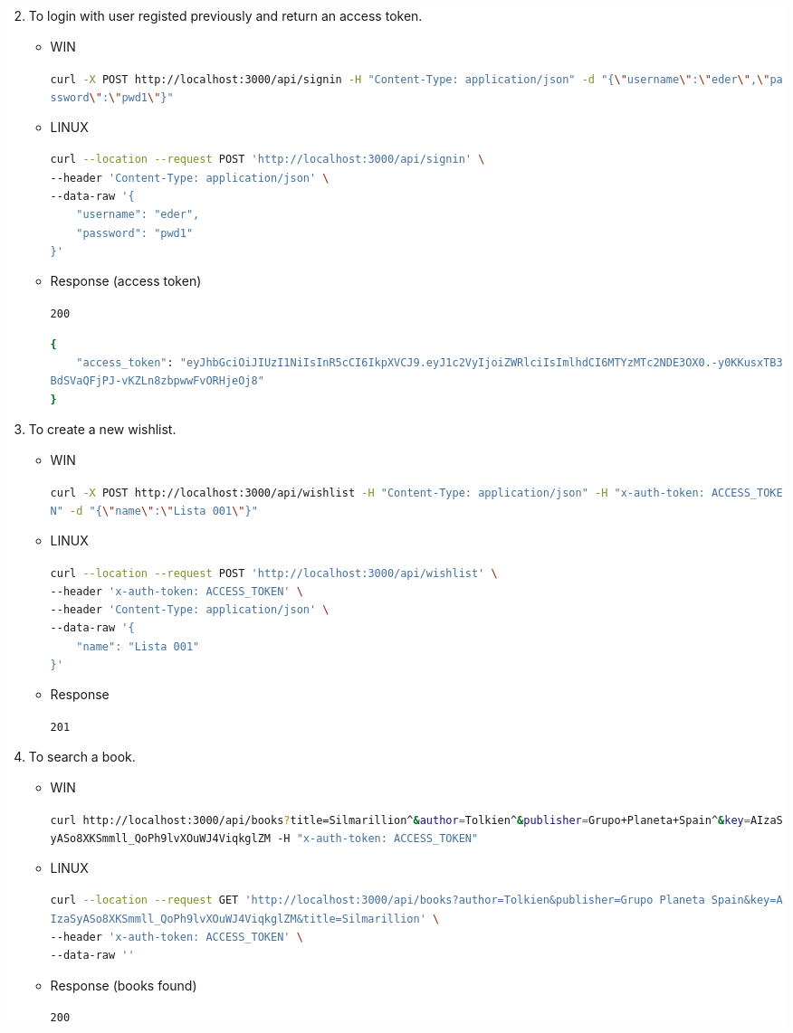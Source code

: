 2. To login with user registed previously and return an access token.
    - WIN
        ```bash
        curl -X POST http://localhost:3000/api/signin -H "Content-Type: application/json" -d "{\"username\":\"eder\",\"password\":\"pwd1\"}"
        ```
    - LINUX
        ```bash
        curl --location --request POST 'http://localhost:3000/api/signin' \
        --header 'Content-Type: application/json' \
        --data-raw '{
            "username": "eder",
            "password": "pwd1"
        }'
        ```
    - Response (access token)
        ```http
        200
        ```
        ```bash
        {
            "access_token": "eyJhbGciOiJIUzI1NiIsInR5cCI6IkpXVCJ9.eyJ1c2VyIjoiZWRlciIsImlhdCI6MTYzMTc2NDE3OX0.-y0KKusxTB3BdSVaQFjPJ-vKZLn8zbpwwFvORHjeOj8"
        }
        ```

3. To create a new wishlist.
    - WIN
        ```bash
        curl -X POST http://localhost:3000/api/wishlist -H "Content-Type: application/json" -H "x-auth-token: ACCESS_TOKEN" -d "{\"name\":\"Lista 001\"}"
        ```
    - LINUX
        ```bash
        curl --location --request POST 'http://localhost:3000/api/wishlist' \
        --header 'x-auth-token: ACCESS_TOKEN' \
        --header 'Content-Type: application/json' \
        --data-raw '{
            "name": "Lista 001"
        }'
        ```
    - Response
        ```http
        201
        ```

4. To search a book.
    - WIN
        ```bash
        curl http://localhost:3000/api/books?title=Silmarillion^&author=Tolkien^&publisher=Grupo+Planeta+Spain^&key=AIzaSyASo8XKSmmll_QoPh9lvXOuWJ4ViqkglZM -H "x-auth-token: ACCESS_TOKEN"
        ```
    - LINUX
        ```bash
        curl --location --request GET 'http://localhost:3000/api/books?author=Tolkien&publisher=Grupo Planeta Spain&key=AIzaSyASo8XKSmmll_QoPh9lvXOuWJ4ViqkglZM&title=Silmarillion' \
        --header 'x-auth-token: ACCESS_TOKEN' \
        --data-raw ''
        ```
    - Response (books found)
        ```http
        200
        ```
        ```bash